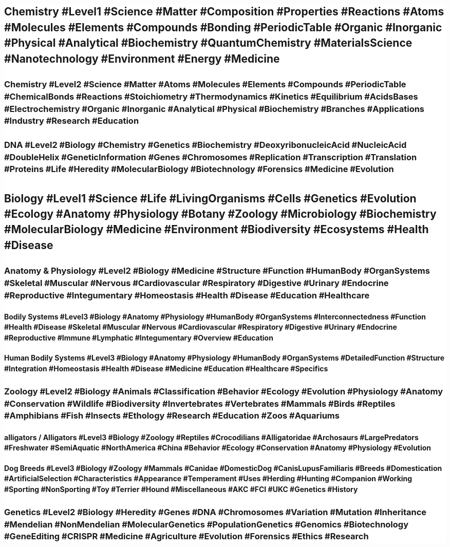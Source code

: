 ## Chemistry #Level1 #Science #Matter #Composition #Properties #Reactions #Atoms #Molecules #Elements #Compounds #Bonding #PeriodicTable #Organic #Inorganic #Physical #Analytical #Biochemistry #QuantumChemistry #MaterialsScience #Nanotechnology #Environment #Energy #Medicine
### Chemistry #Level2 #Science #Matter #Atoms #Molecules #Elements #Compounds #PeriodicTable #ChemicalBonds #Reactions #Stoichiometry #Thermodynamics #Kinetics #Equilibrium #AcidsBases #Electrochemistry #Organic #Inorganic #Analytical #Physical #Biochemistry #Branches #Applications #Industry #Research #Education
### DNA #Level2 #Biology #Chemistry #Genetics #Biochemistry #DeoxyribonucleicAcid #NucleicAcid #DoubleHelix #GeneticInformation #Genes #Chromosomes #Replication #Transcription #Translation #Proteins #Life #Heredity #MolecularBiology #Biotechnology #Forensics #Medicine #Evolution

## Biology #Level1 #Science #Life #LivingOrganisms #Cells #Genetics #Evolution #Ecology #Anatomy #Physiology #Botany #Zoology #Microbiology #Biochemistry #MolecularBiology #Medicine #Environment #Biodiversity #Ecosystems #Health #Disease
### Anatomy & Physiology #Level2 #Biology #Medicine #Structure #Function #HumanBody #OrganSystems #Skeletal #Muscular #Nervous #Cardiovascular #Respiratory #Digestive #Urinary #Endocrine #Reproductive #Integumentary #Homeostasis #Health #Disease #Education #Healthcare
#### Bodily Systems #Level3 #Biology #Anatomy #Physiology #HumanBody #OrganSystems #Interconnectedness #Function #Health #Disease #Skeletal #Muscular #Nervous #Cardiovascular #Respiratory #Digestive #Urinary #Endocrine #Reproductive #Immune #Lymphatic #Integumentary #Overview #Education
#### Human Bodily Systems #Level3 #Biology #Anatomy #Physiology #HumanBody #OrganSystems #DetailedFunction #Structure #Integration #Homeostasis #Health #Disease #Medicine #Education #Healthcare #Specifics
### Zoology #Level2 #Biology #Animals #Classification #Behavior #Ecology #Evolution #Physiology #Anatomy #Conservation #Wildlife #Biodiversity #Invertebrates #Vertebrates #Mammals #Birds #Reptiles #Amphibians #Fish #Insects #Ethology #Research #Education #Zoos #Aquariums
#### alligators / Alligators #Level3 #Biology #Zoology #Reptiles #Crocodilians #Alligatoridae #Archosaurs #LargePredators #Freshwater #SemiAquatic #NorthAmerica #China #Behavior #Ecology #Conservation #Anatomy #Physiology #Evolution
#### Dog Breeds #Level3 #Biology #Zoology #Mammals #Canidae #DomesticDog #CanisLupusFamiliaris #Breeds #Domestication #ArtificialSelection #Characteristics #Appearance #Temperament #Uses #Herding #Hunting #Companion #Working #Sporting #NonSporting #Toy #Terrier #Hound #Miscellaneous #AKC #FCI #UKC #Genetics #History
### Genetics #Level2 #Biology #Heredity #Genes #DNA #Chromosomes #Variation #Mutation #Inheritance #Mendelian #NonMendelian #MolecularGenetics #PopulationGenetics #Genomics #Biotechnology #GeneEditing #CRISPR #Medicine #Agriculture #Evolution #Forensics #Ethics #Research